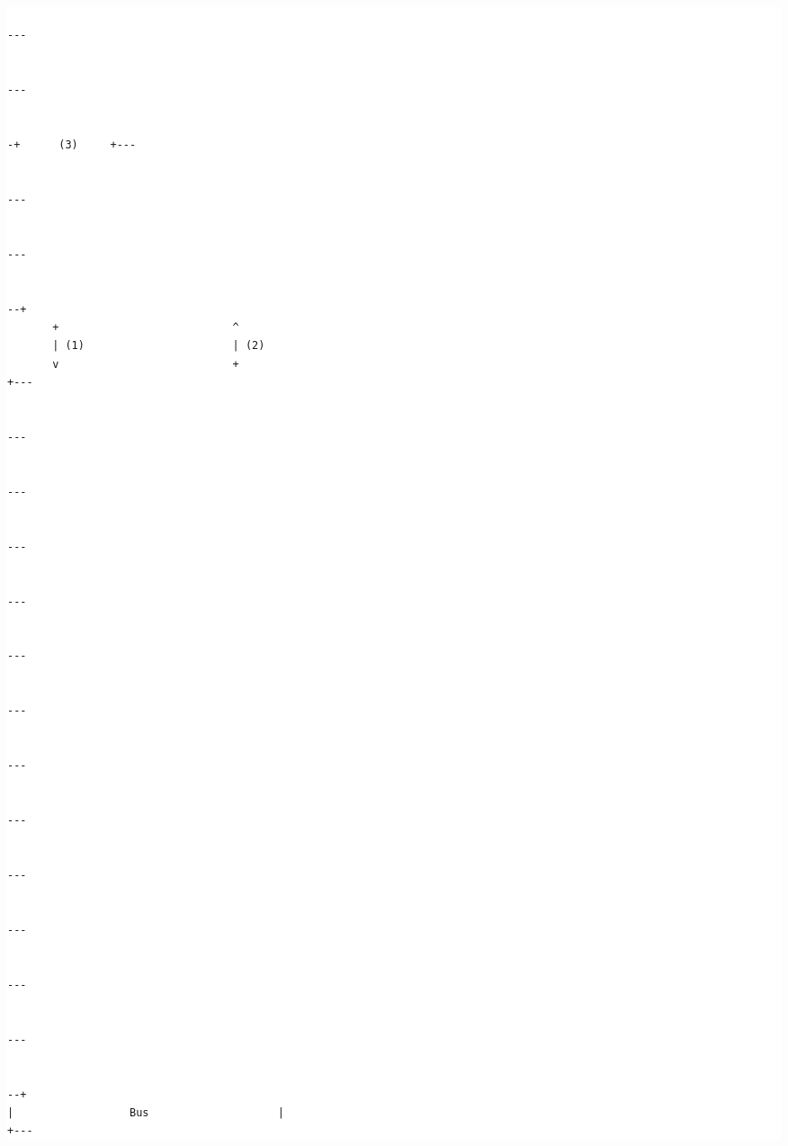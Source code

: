 ```

---


---


-+      (3)     +---


---


---


--+
       +                           ^
       | (1)                       | (2)
       v                           +
+---


---


---


---


---


---


---


---


---


---


---


---


---


--+
|                  Bus                    |
+---

```